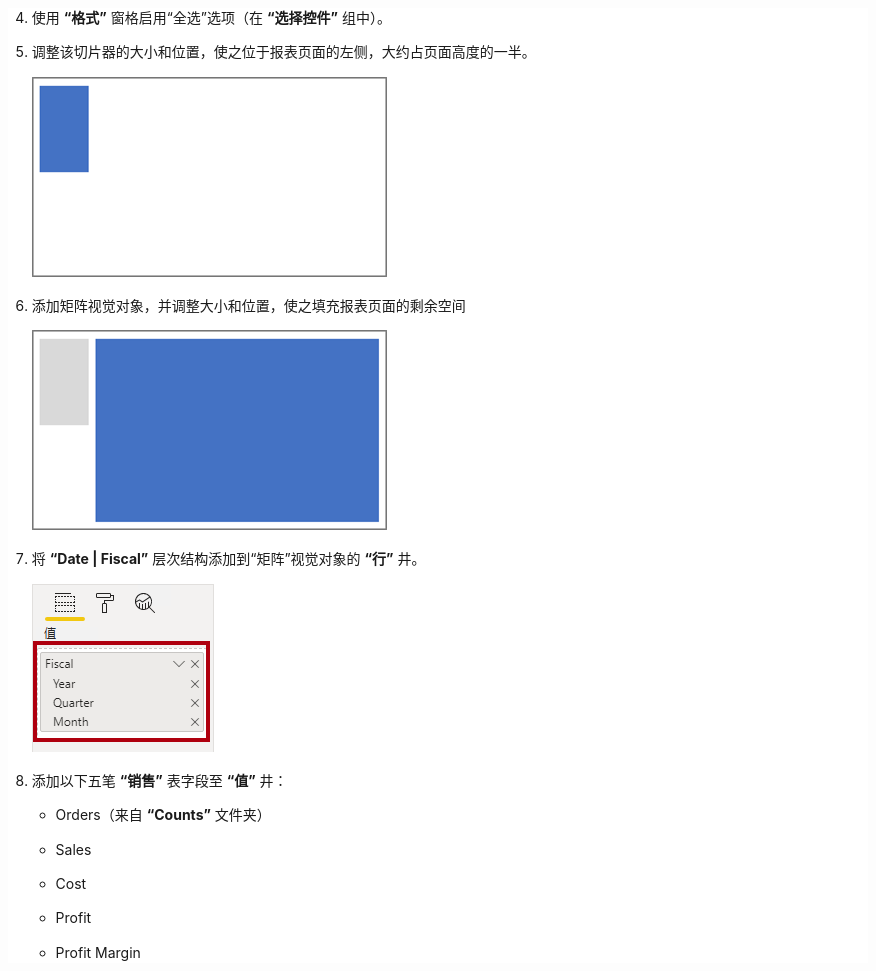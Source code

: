 4. 使用 **“格式”** 窗格启用“全选”选项（在 **“选择控件”** 组中）。

5. 调整该切片器的大小和位置，使之位于报表页面的左侧，大约占页面高度的一半。

	![图片 44](Linked_image_Files/PowerBI_Lab08A_image37.png)

6. 添加矩阵视觉对象，并调整大小和位置，使之填充报表页面的剩余空间

	![图片 45](Linked_image_Files/PowerBI_Lab08A_image38.png)

7. 将 **“Date | Fiscal”** 层次结构添加到“矩阵”视觉对象的 **“行”** 井。

	![图片 46](Linked_image_Files/PowerBI_Lab08A_image39.png)

8. 添加以下五笔 **“销售”** 表字段至 **“值”** 井：

	* Orders（来自 **“Counts”** 文件夹）

	* Sales

	* Cost

	* Profit

	* Profit Margin
